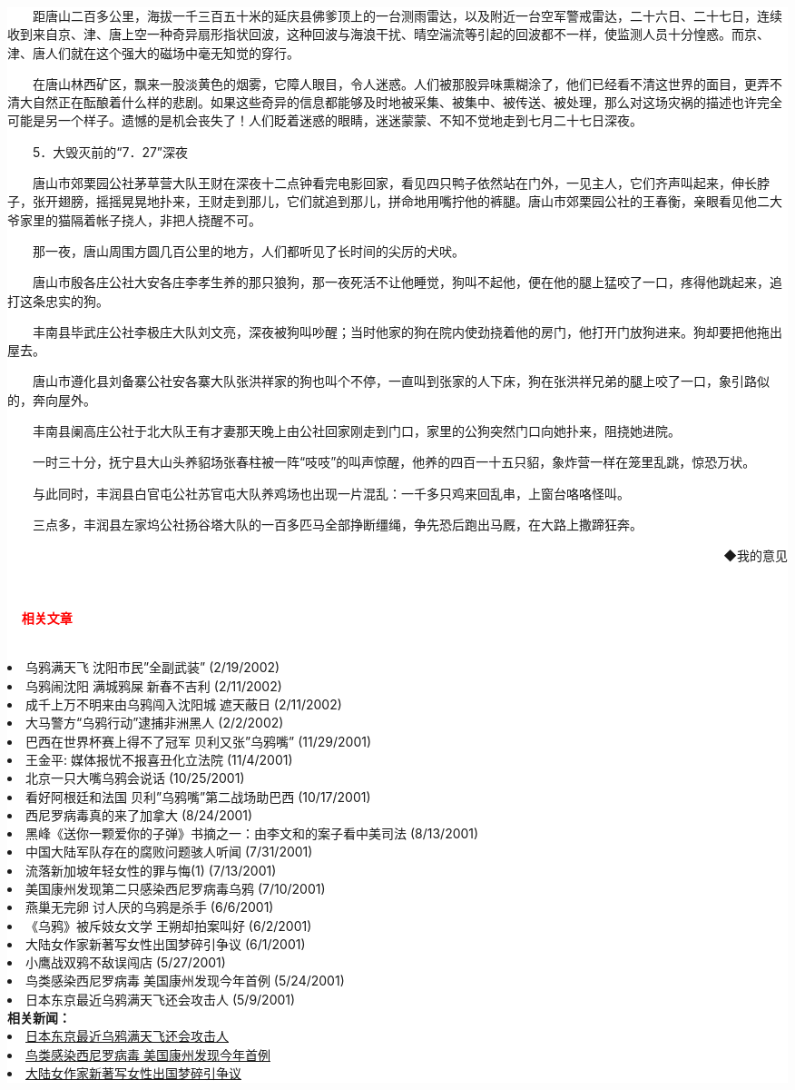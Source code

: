 <p>　　距唐山二百多公里，海拔一千三百五十米的延庆县佛爹顶上的一台测雨雷达，以及附近一台空军警戒雷达，二十六日、二十七日，连续收到来自京、津、唐上空一种奇异扇形指状回波，这种回波与海浪干扰、晴空湍流等引起的回波都不一样，使监测人员十分惶惑。而京、津、唐人们就在这个强大的磁场中毫无知觉的穿行。</p>
<p>　　在唐山林西矿区，飘来一股淡黄色的烟雾，它障人眼目，令人迷惑。人们被那股异味熏糊涂了，他们已经看不清这世界的面目，更弄不清大自然正在酝酿着什么样的悲剧。如果这些奇异的信息都能够及时地被采集、被集中、被传送、被处理，那么对这场灾祸的描述也许完全可能是另一个样子。遗憾的是机会丧失了！人们眨着迷惑的眼睛，迷迷蒙蒙、不知不觉地走到七月二十七日深夜。</p>
<p>　　5．大毁灭前的“7．27”深夜</p>
<p>　　唐山市郊栗园公社茅草营大队王财在深夜十二点钟看完电影回家，看见四只鸭子依然站在门外，一见主人，它们齐声叫起来，伸长脖子，张开翅膀，摇摇晃晃地扑来，王财走到那儿，它们就追到那儿，拼命地用嘴拧他的裤腿。唐山市郊栗园公社的王春衡，亲眼看见他二大爷家里的猫隔着帐子挠人，非把人挠醒不可。</p>
<p>　　那一夜，唐山周围方圆几百公里的地方，人们都听见了长时间的尖厉的犬吠。</p>
<p>　　唐山市殷各庄公社大安各庄李孝生养的那只狼狗，那一夜死活不让他睡觉，狗叫不起他，便在他的腿上猛咬了一口，疼得他跳起来，追打这条忠实的狗。</p>
<p>　　丰南县毕武庄公社李极庄大队刘文亮，深夜被狗叫吵醒；当时他家的狗在院内使劲挠着他的房门，他打开门放狗进来。狗却要把他拖出屋去。</p>
<p>　　唐山市遵化县刘备寨公社安各寨大队张洪祥家的狗也叫个不停，一直叫到张家的人下床，狗在张洪祥兄弟的腿上咬了一口，象引路似的，奔向屋外。</p>
<p>　　丰南县阑高庄公社于北大队王有才妻那天晚上由公社回家刚走到门口，家里的公狗突然门口向她扑来，阻挠她进院。</p>
<p>　　一时三十分，抚宁县大山头养貂场张春柱被一阵“吱吱”的叫声惊醒，他养的四百一十五只貂，象炸营一样在笼里乱跳，惊恐万状。</p>
<p>　　与此同时，丰润县白官屯公社苏官屯大队养鸡场也出现一片混乱：一千多只鸡来回乱串，上窗台咯咯怪叫。</p>
<p>　　三点多，丰润县左家坞公社扬谷塔大队的一百多匹马全部挣断缰绳，争先恐后跑出马厩，在大路上撒蹄狂奔。</p>
<div align=right><ahref=sendmail.asp?p=pinglunfankui&#038;subject=评论文章读者反馈&#038;body=您好﹐我读了贵网站的文章《乌鸦猫头鹰闹华北 天示警令人惊觉》后﹐>◆我的意见</a></div>
<p><font color=#ffffff>(http://www.dajiyuan.com)</font></p>
<p>&nbsp;&nbsp;&nbsp;&nbsp;<FONT COLOR=red><B>相关文章</B></font><br /> &nbsp;&nbsp;&nbsp;&nbsp; </p>
<li> <ahref=/news/epochnews/big5/2002/2/19/171466.md#1 target=_blank>乌鸦满天飞 沈阳市民&#8221;全副武装&#8221;</a> (2/19/2002)&nbsp;&nbsp;&nbsp;&nbsp;
<li> <ahref=/news/epochnews/big5/2002/2/11/169955.md#1 target=_blank>乌鸦闹沈阳 满城鸦屎 新春不吉利</a> (2/11/2002)&nbsp;&nbsp;&nbsp;&nbsp;
<li> <ahref=/news/epochnews/big5/2002/2/11/169871.md#1 target=_blank>成千上万不明来由乌鸦闯入沈阳城 遮天蔽日</a> (2/11/2002)&nbsp;&nbsp;&nbsp;&nbsp;
<li> <ahref=/news/epochnews/big5/2002/2/2/168290.md#1 target=_blank>大马警方“乌鸦行动”逮捕非洲黑人</a> (2/2/2002)&nbsp;&nbsp;&nbsp;&nbsp;
<li> <ahref=/news/epochnews/big5/2001/11/29/153132.md#1 target=_blank>巴西在世界杯赛上得不了冠军 贝利又张&#8221;乌鸦嘴&#8221;</a> (11/29/2001)&nbsp;&nbsp;&nbsp;&nbsp;
<li> <ahref=/news/epochnews/big5/2001/11/4/146791.md#1 target=_blank>王金平: 媒体报忧不报喜丑化立法院</a> (11/4/2001)&nbsp;&nbsp;&nbsp;&nbsp;
<li> <ahref=/news/epochnews/big5/2001/10/24/144154.md#1 target=_blank>北京一只大嘴乌鸦会说话</a> (10/25/2001)&nbsp;&nbsp;&nbsp;&nbsp;
<li> <ahref=newscontent.asp?id=142251 target=_blank>看好阿根廷和法国 贝利&#8221;乌鸦嘴&#8221;第二战场助巴西</a> (10/17/2001)&nbsp;&nbsp;&nbsp;&nbsp;
<li> <ahref=newscontent.asp?id=122228 target=_blank>西尼罗病毒真的来了加拿大</a> (8/24/2001)&nbsp;&nbsp;&nbsp;&nbsp;
<li> <ahref=newscontent.asp?id=119004 target=_blank>黑峰《送你一颗爱你的子弹》书摘之一：由李文和的案子看中美司法</a> (8/13/2001)&nbsp;&nbsp;&nbsp;&nbsp;
<li> <ahref=newscontent.asp?id=114854 target=_blank>中国大陆军队存在的腐败问题骇人听闻 </a> (7/31/2001)&nbsp;&nbsp;&nbsp;&nbsp;
<li> <ahref=newscontent.asp?id=109399 target=_blank>流落新加坡年轻女性的罪与悔(1)</a> (7/13/2001)&nbsp;&nbsp;&nbsp;&nbsp;
<li> <ahref=newscontent.asp?id=108440 target=_blank>美国康州发现第二只感染西尼罗病毒乌鸦</a> (7/10/2001)&nbsp;&nbsp;&nbsp;&nbsp;
<li> <ahref=newscontent.asp?id=96205 target=_blank>燕巢无完卵 讨人厌的乌鸦是杀手</a> (6/6/2001)&nbsp;&nbsp;&nbsp;&nbsp;
<li> <ahref=newscontent.asp?id=94747 target=_blank>《乌鸦》被斥妓女文学 王朔却拍案叫好</a> (6/2/2001)&nbsp;&nbsp;&nbsp;&nbsp;
<li> <ahref=newscontent.asp?id=94208 target=_blank>大陆女作家新著写女性出国梦碎引争议</a> (6/1/2001)&nbsp;&nbsp;&nbsp;&nbsp;
<li> <ahref=newscontent.asp?id=92774 target=_blank>小鹰战双鸦不敌误闯店</a> (5/27/2001)&nbsp;&nbsp;&nbsp;&nbsp;
<li> <ahref=newscontent.asp?id=92046 target=_blank>鸟类感染西尼罗病毒 美国康州发现今年首例</a> (5/24/2001)&nbsp;&nbsp;&nbsp;&nbsp;
<li> <ahref=newscontent.asp?id=86639 target=_blank>日本东京最近乌鸦满天飞还会攻击人</a> (5/9/2001)<br />
<strong>相关新闻：</strong>
<li><a href="https://github.com/1992513/djy/blob/master/gb/1/5/9/n86639.md#1">日本东京最近乌鸦满天飞还会攻击人</a></li>
<li><a href="https://github.com/1992513/djy/blob/master/gb/1/5/24/n92046.md#1">鸟类感染西尼罗病毒 美国康州发现今年首例</a></li>
<li><a href="https://github.com/1992513/djy/blob/master/gb/1/6/1/n94208.md#1">大陆女作家新著写女性出国梦碎引争议</a></li>